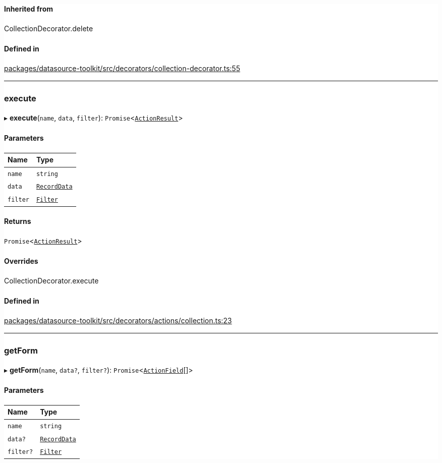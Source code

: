 #### Inherited from

CollectionDecorator.delete

#### Defined in

[packages/datasource-toolkit/src/decorators/collection-decorator.ts:55](https://github.com/ForestAdmin/agent-nodejs/blob/ab7dfd8/packages/datasource-toolkit/src/decorators/collection-decorator.ts#L55)

___

### execute

▸ **execute**(`name`, `data`, `filter`): `Promise`<[`ActionResult`](../modules/forestadmin_datasource_toolkit.md#actionresult)\>

#### Parameters

| Name | Type |
| :------ | :------ |
| `name` | `string` |
| `data` | [`RecordData`](../modules/forestadmin_datasource_toolkit.md#recorddata) |
| `filter` | [`Filter`](forestadmin_datasource_toolkit.Filter.md) |

#### Returns

`Promise`<[`ActionResult`](../modules/forestadmin_datasource_toolkit.md#actionresult)\>

#### Overrides

CollectionDecorator.execute

#### Defined in

[packages/datasource-toolkit/src/decorators/actions/collection.ts:23](https://github.com/ForestAdmin/agent-nodejs/blob/ab7dfd8/packages/datasource-toolkit/src/decorators/actions/collection.ts#L23)

___

### getForm

▸ **getForm**(`name`, `data?`, `filter?`): `Promise`<[`ActionField`](../interfaces/forestadmin_datasource_toolkit.ActionField.md)[]\>

#### Parameters

| Name | Type |
| :------ | :------ |
| `name` | `string` |
| `data?` | [`RecordData`](../modules/forestadmin_datasource_toolkit.md#recorddata) |
| `filter?` | [`Filter`](forestadmin_datasource_toolkit.Filter.md) |
